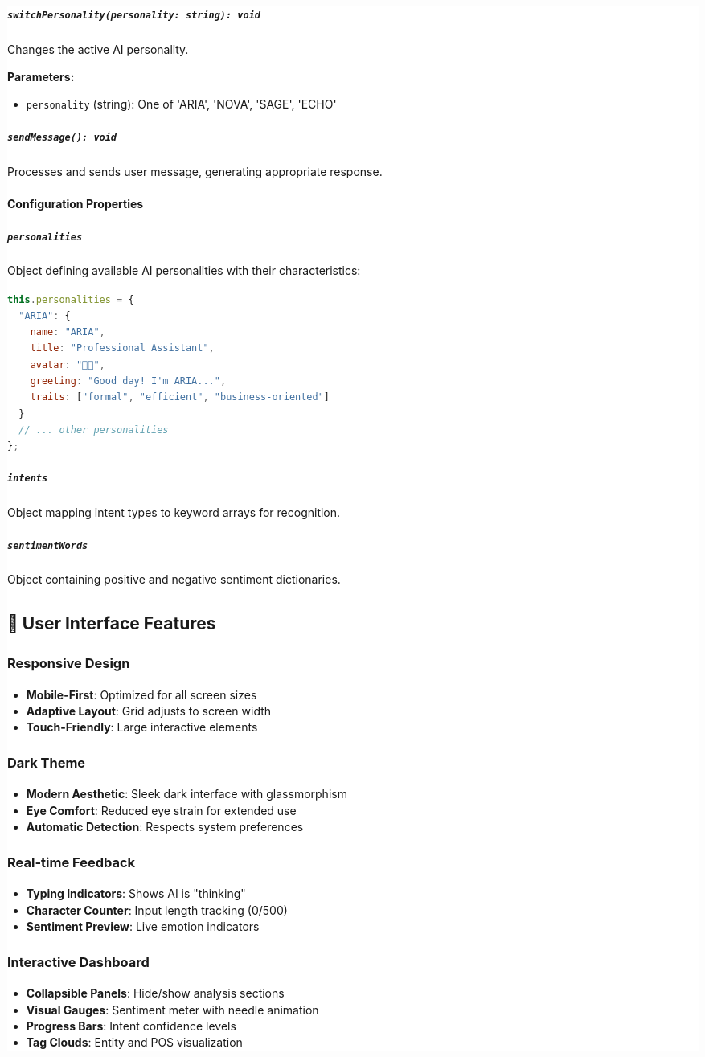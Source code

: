 ##### `switchPersonality(personality: string): void`
Changes the active AI personality.

**Parameters:**
- `personality` (string): One of 'ARIA', 'NOVA', 'SAGE', 'ECHO'

##### `sendMessage(): void`
Processes and sends user message, generating appropriate response.

#### Configuration Properties

##### `personalities`
Object defining available AI personalities with their characteristics:
```javascript
this.personalities = {
  "ARIA": {
    name: "ARIA",
    title: "Professional Assistant",
    avatar: "👩‍💼",
    greeting: "Good day! I'm ARIA...",
    traits: ["formal", "efficient", "business-oriented"]
  }
  // ... other personalities
};
```

##### `intents`
Object mapping intent types to keyword arrays for recognition.

##### `sentimentWords`
Object containing positive and negative sentiment dictionaries.

## 🎨 User Interface Features

### Responsive Design
- **Mobile-First**: Optimized for all screen sizes
- **Adaptive Layout**: Grid adjusts to screen width  
- **Touch-Friendly**: Large interactive elements

### Dark Theme
- **Modern Aesthetic**: Sleek dark interface with glassmorphism
- **Eye Comfort**: Reduced eye strain for extended use
- **Automatic Detection**: Respects system preferences

### Real-time Feedback
- **Typing Indicators**: Shows AI is "thinking"
- **Character Counter**: Input length tracking (0/500)
- **Sentiment Preview**: Live emotion indicators

### Interactive Dashboard
- **Collapsible Panels**: Hide/show analysis sections
- **Visual Gauges**: Sentiment meter with needle animation
- **Progress Bars**: Intent confidence levels
- **Tag Clouds**: Entity and POS visualization
